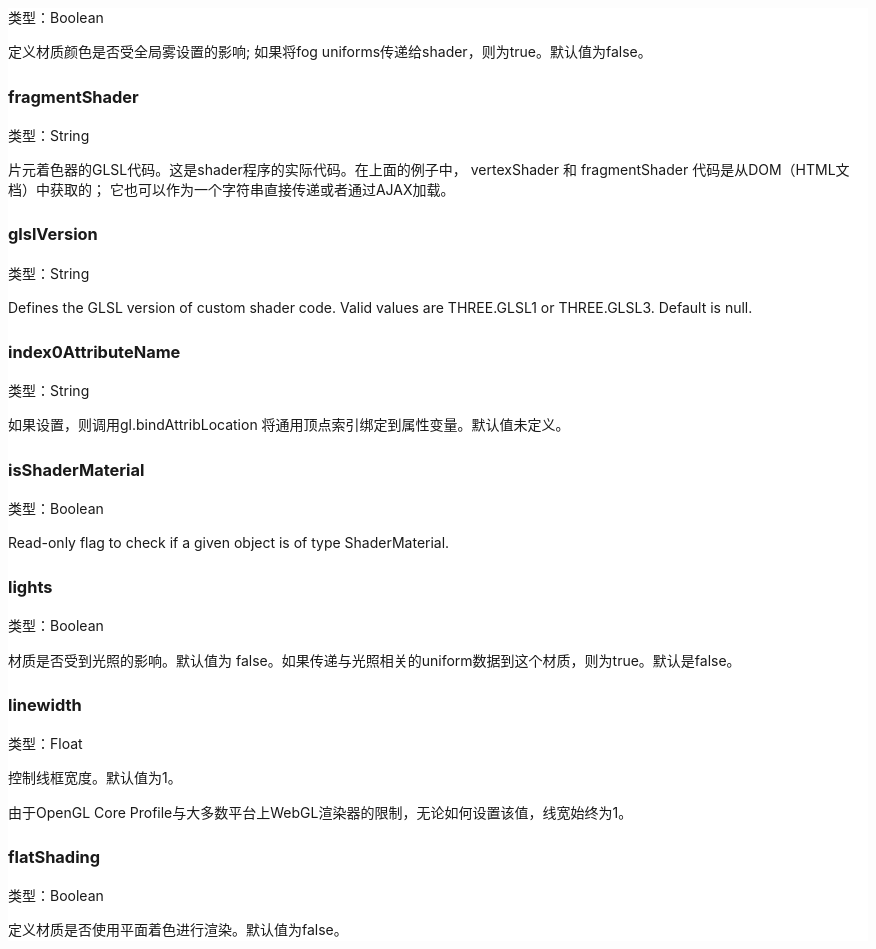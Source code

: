 类型：Boolean

定义材质颜色是否受全局雾设置的影响; 如果将fog uniforms传递给shader，则为true。默认值为false。



### fragmentShader

类型：String

片元着色器的GLSL代码。这是shader程序的实际代码。在上面的例子中， vertexShader 和 fragmentShader 代码是从DOM（HTML文档）中获取的； 它也可以作为一个字符串直接传递或者通过AJAX加载。



### glslVersion

类型：String

Defines the GLSL version of custom shader code. Valid values are THREE.GLSL1 or THREE.GLSL3. Default is null.



### index0AttributeName

类型：String

如果设置，则调用gl.bindAttribLocation 将通用顶点索引绑定到属性变量。默认值未定义。



### isShaderMaterial

类型：Boolean

Read-only flag to check if a given object is of type ShaderMaterial.



### lights

类型：Boolean

材质是否受到光照的影响。默认值为 false。如果传递与光照相关的uniform数据到这个材质，则为true。默认是false。



### linewidth

类型：Float

控制线框宽度。默认值为1。

由于OpenGL Core Profile与大多数平台上WebGL渲染器的限制，无论如何设置该值，线宽始终为1。



### flatShading

类型：Boolean

定义材质是否使用平面着色进行渲染。默认值为false。
